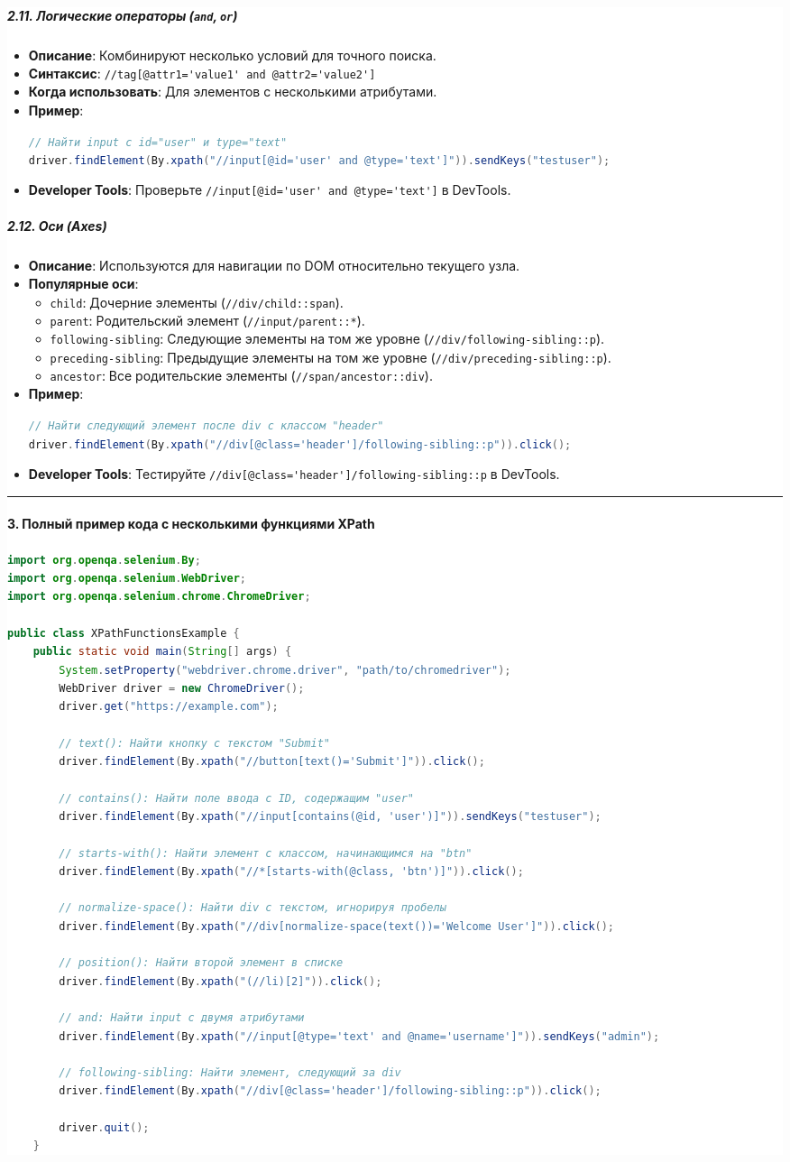 ##### 2.11. Логические операторы (`and`, `or`)
- **Описание**: Комбинируют несколько условий для точного поиска.
- **Синтаксис**: `//tag[@attr1='value1' and @attr2='value2']`
- **Когда использовать**: Для элементов с несколькими атрибутами.
- **Пример**:
  ```java
  // Найти input с id="user" и type="text"
  driver.findElement(By.xpath("//input[@id='user' and @type='text']")).sendKeys("testuser");
  ```
- **Developer Tools**: Проверьте `//input[@id='user' and @type='text']` в DevTools.

##### 2.12. Оси (Axes)
- **Описание**: Используются для навигации по DOM относительно текущего узла.
- **Популярные оси**:
    - `child`: Дочерние элементы (`//div/child::span`).
    - `parent`: Родительский элемент (`//input/parent::*`).
    - `following-sibling`: Следующие элементы на том же уровне (`//div/following-sibling::p`).
    - `preceding-sibling`: Предыдущие элементы на том же уровне (`//div/preceding-sibling::p`).
    - `ancestor`: Все родительские элементы (`//span/ancestor::div`).
- **Пример**:
  ```java
  // Найти следующий элемент после div с классом "header"
  driver.findElement(By.xpath("//div[@class='header']/following-sibling::p")).click();
  ```
- **Developer Tools**: Тестируйте `//div[@class='header']/following-sibling::p` в DevTools.

---

#### 3. Полный пример кода с несколькими функциями XPath

```java
import org.openqa.selenium.By;
import org.openqa.selenium.WebDriver;
import org.openqa.selenium.chrome.ChromeDriver;

public class XPathFunctionsExample {
    public static void main(String[] args) {
        System.setProperty("webdriver.chrome.driver", "path/to/chromedriver");
        WebDriver driver = new ChromeDriver();
        driver.get("https://example.com");

        // text(): Найти кнопку с текстом "Submit"
        driver.findElement(By.xpath("//button[text()='Submit']")).click();

        // contains(): Найти поле ввода с ID, содержащим "user"
        driver.findElement(By.xpath("//input[contains(@id, 'user')]")).sendKeys("testuser");

        // starts-with(): Найти элемент с классом, начинающимся на "btn"
        driver.findElement(By.xpath("//*[starts-with(@class, 'btn')]")).click();

        // normalize-space(): Найти div с текстом, игнорируя пробелы
        driver.findElement(By.xpath("//div[normalize-space(text())='Welcome User']")).click();

        // position(): Найти второй элемент в списке
        driver.findElement(By.xpath("(//li)[2]")).click();

        // and: Найти input с двумя атрибутами
        driver.findElement(By.xpath("//input[@type='text' and @name='username']")).sendKeys("admin");

        // following-sibling: Найти элемент, следующий за div
        driver.findElement(By.xpath("//div[@class='header']/following-sibling::p")).click();

        driver.quit();
    }
```
